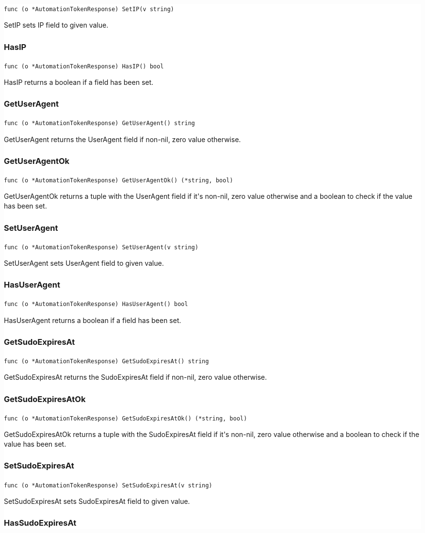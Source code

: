`func (o *AutomationTokenResponse) SetIP(v string)`

SetIP sets IP field to given value.

### HasIP

`func (o *AutomationTokenResponse) HasIP() bool`

HasIP returns a boolean if a field has been set.

### GetUserAgent

`func (o *AutomationTokenResponse) GetUserAgent() string`

GetUserAgent returns the UserAgent field if non-nil, zero value otherwise.

### GetUserAgentOk

`func (o *AutomationTokenResponse) GetUserAgentOk() (*string, bool)`

GetUserAgentOk returns a tuple with the UserAgent field if it's non-nil, zero value otherwise
and a boolean to check if the value has been set.

### SetUserAgent

`func (o *AutomationTokenResponse) SetUserAgent(v string)`

SetUserAgent sets UserAgent field to given value.

### HasUserAgent

`func (o *AutomationTokenResponse) HasUserAgent() bool`

HasUserAgent returns a boolean if a field has been set.

### GetSudoExpiresAt

`func (o *AutomationTokenResponse) GetSudoExpiresAt() string`

GetSudoExpiresAt returns the SudoExpiresAt field if non-nil, zero value otherwise.

### GetSudoExpiresAtOk

`func (o *AutomationTokenResponse) GetSudoExpiresAtOk() (*string, bool)`

GetSudoExpiresAtOk returns a tuple with the SudoExpiresAt field if it's non-nil, zero value otherwise
and a boolean to check if the value has been set.

### SetSudoExpiresAt

`func (o *AutomationTokenResponse) SetSudoExpiresAt(v string)`

SetSudoExpiresAt sets SudoExpiresAt field to given value.

### HasSudoExpiresAt
